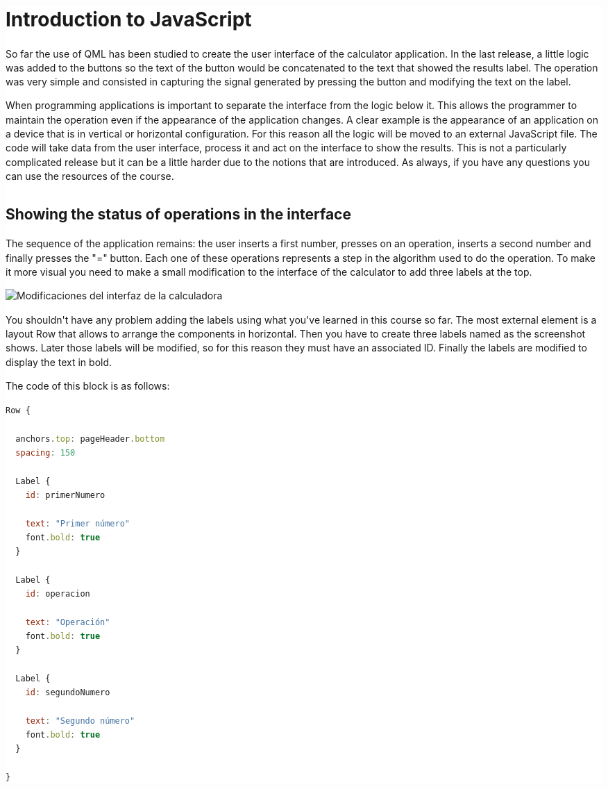 # Introduction to JavaScript
So far the use of QML has been studied to create the user interface of the calculator application. In the last release, a little logic was added to the buttons so the text of the button would be concatenated to the text that showed the results label. The operation was very simple and consisted in capturing the signal generated by pressing the button and modifying the text on the label.

When programming applications is important to separate the interface from the logic below it. This allows the programmer to maintain the operation even if the appearance of the application changes. A clear example is the appearance of an application on a device that is in vertical or horizontal configuration. For this reason all the logic will be moved to an external JavaScript file. The code will take data from the user interface, process it and act on the interface to show the results. This is not a particularly complicated release but it can be a little harder due to the notions that are introduced. As always, if you have any questions you can use the resources of the course.

## Showing the status of operations in the interface
The sequence of the application remains: the user inserts a first number, presses on an operation, inserts a second number and finally presses the "=" button. Each one of these operations represents a step in the algorithm used to do the operation. To make it more visual you need to make a small modification to the interface of the calculator to add three labels at the top.

![Modificaciones del interfaz de la calculadora](chapter-04-s04/01_ui_modifications.png)

You shouldn't have any problem adding the labels using what you've learned in this course so far. The most external element is a layout Row that allows to arrange the components in horizontal. Then you have to create three labels named as the screenshot shows. Later those labels will be modified, so for this reason they must have an associated ID. Finally the labels are modified to display the text in bold.

The code of this block is as follows:

```js
Row {

  anchors.top: pageHeader.bottom
  spacing: 150

  Label {
    id: primerNumero

    text: "Primer número"
    font.bold: true
  }

  Label {
    id: operacion

    text: "Operación"
    font.bold: true
  }

  Label {
    id: segundoNumero

    text: "Segundo número"
    font.bold: true
  }

}
```
